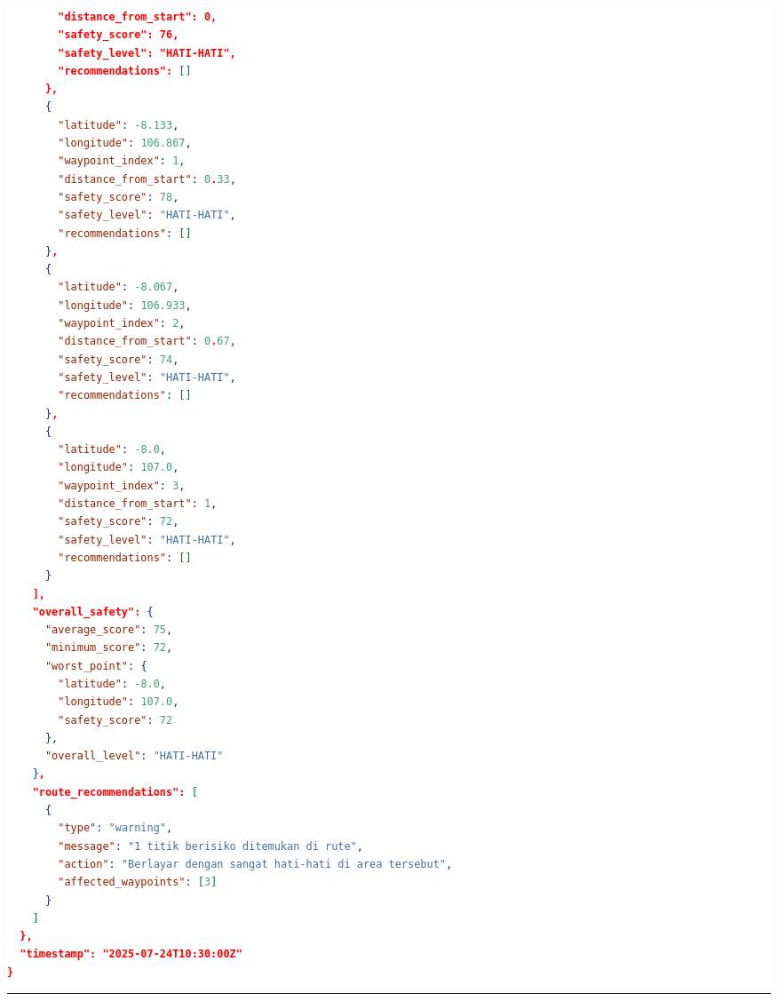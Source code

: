 ```json
        "distance_from_start": 0,
        "safety_score": 76,
        "safety_level": "HATI-HATI",
        "recommendations": []
      },
      {
        "latitude": -8.133,
        "longitude": 106.867,
        "waypoint_index": 1,
        "distance_from_start": 0.33,
        "safety_score": 78,
        "safety_level": "HATI-HATI",
        "recommendations": []
      },
      {
        "latitude": -8.067,
        "longitude": 106.933,
        "waypoint_index": 2,
        "distance_from_start": 0.67,
        "safety_score": 74,
        "safety_level": "HATI-HATI",
        "recommendations": []
      },
      {
        "latitude": -8.0,
        "longitude": 107.0,
        "waypoint_index": 3,
        "distance_from_start": 1,
        "safety_score": 72,
        "safety_level": "HATI-HATI",
        "recommendations": []
      }
    ],
    "overall_safety": {
      "average_score": 75,
      "minimum_score": 72,
      "worst_point": {
        "latitude": -8.0,
        "longitude": 107.0,
        "safety_score": 72
      },
      "overall_level": "HATI-HATI"
    },
    "route_recommendations": [
      {
        "type": "warning",
        "message": "1 titik berisiko ditemukan di rute",
        "action": "Berlayar dengan sangat hati-hati di area tersebut",
        "affected_waypoints": [3]
      }
    ]
  },
  "timestamp": "2025-07-24T10:30:00Z"
}
```

---